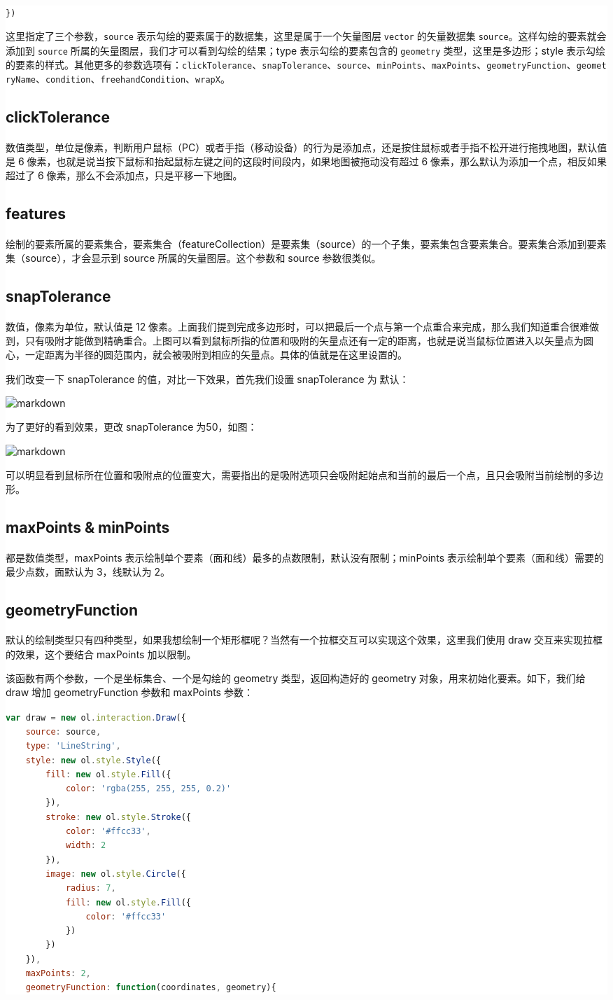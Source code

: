 ```js
})
```

这里指定了三个参数，`source` 表示勾绘的要素属于的数据集，这里是属于一个矢量图层 `vector` 的矢量数据集 `source`。这样勾绘的要素就会添加到 `source` 所属的矢量图层，我们才可以看到勾绘的结果；type 表示勾绘的要素包含的 `geometry` 类型，这里是多边形；style 表示勾绘的要素的样式。其他更多的参数选项有：`clickTolerance`、`snapTolerance`、`source`、`minPoints`、`maxPoints`、`geometryFunction`、`geometryName`、`condition`、`freehandCondition`、`wrapX`。

## clickTolerance

数值类型，单位是像素，判断用户鼠标（PC）或者手指（移动设备）的行为是添加点，还是按住鼠标或者手指不松开进行拖拽地图，默认值是 6 像素，也就是说当按下鼠标和抬起鼠标左键之间的这段时间段内，如果地图被拖动没有超过 6 像素，那么默认为添加一个点，相反如果超过了 6 像素，那么不会添加点，只是平移一下地图。

## features

绘制的要素所属的要素集合，要素集合（featureCollection）是要素集（source）的一个子集，要素集包含要素集合。要素集合添加到要素集（source），才会显示到 source 所属的矢量图层。这个参数和 source 参数很类似。

## snapTolerance

数值，像素为单位，默认值是 12 像素。上面我们提到完成多边形时，可以把最后一个点与第一个点重合来完成，那么我们知道重合很难做到，只有吸附才能做到精确重合。上图可以看到鼠标所指的位置和吸附的矢量点还有一定的距离，也就是说当鼠标位置进入以矢量点为圆心，一定距离为半径的圆范围内，就会被吸附到相应的矢量点。具体的值就是在这里设置的。

我们改变一下 snapTolerance 的值，对比一下效果，首先我们设置 snapTolerance 为 默认：

![markdown](https://img-blog.csdn.net/20150920140411710 "markdown")

为了更好的看到效果，更改 snapTolerance 为50，如图：

![markdown](https://img-blog.csdn.net/20150920155015219 "markdown")

可以明显看到鼠标所在位置和吸附点的位置变大，需要指出的是吸附选项只会吸附起始点和当前的最后一个点，且只会吸附当前绘制的多边形。

## maxPoints & minPoints 

都是数值类型，maxPoints 表示绘制单个要素（面和线）最多的点数限制，默认没有限制；minPoints 表示绘制单个要素（面和线）需要的最少点数，面默认为 3，线默认为 2。

## geometryFunction 

默认的绘制类型只有四种类型，如果我想绘制一个矩形框呢？当然有一个拉框交互可以实现这个效果，这里我们使用 draw 交互来实现拉框的效果，这个要结合 maxPoints 加以限制。

该函数有两个参数，一个是坐标集合、一个是勾绘的 geometry 类型，返回构造好的 geometry 对象，用来初始化要素。如下，我们给 draw 增加 geometryFunction 参数和 maxPoints 参数：

```js
var draw = new ol.interaction.Draw({
    source: source,
    type: 'LineString',
    style: new ol.style.Style({
        fill: new ol.style.Fill({
            color: 'rgba(255, 255, 255, 0.2)'
        }),
        stroke: new ol.style.Stroke({
            color: '#ffcc33',
            width: 2
        }),
        image: new ol.style.Circle({
            radius: 7,
            fill: new ol.style.Fill({
                color: '#ffcc33'
            })
        })
    }),
    maxPoints: 2,
    geometryFunction: function(coordinates, geometry){
```